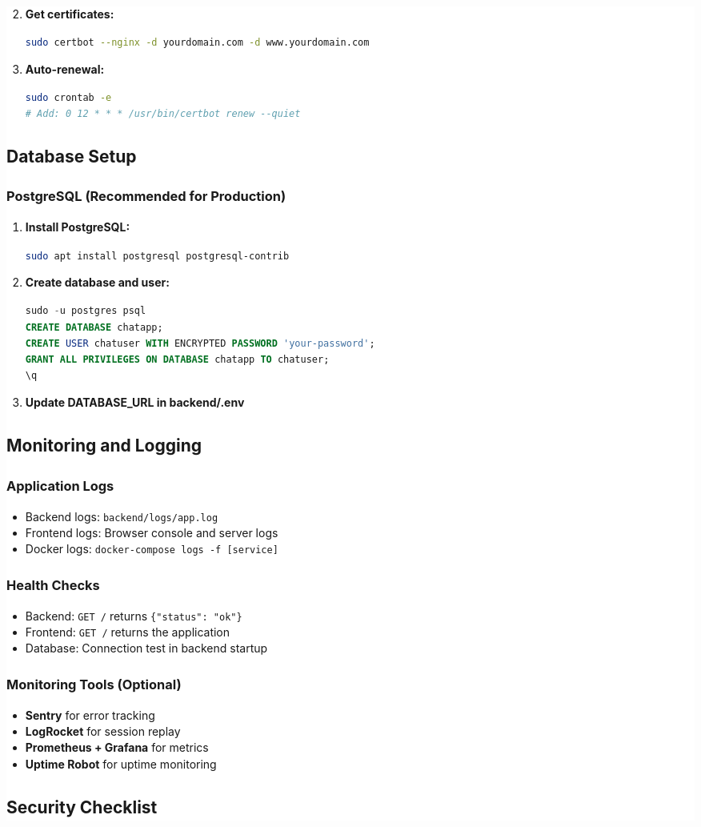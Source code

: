 2. **Get certificates:**
   ```bash
   sudo certbot --nginx -d yourdomain.com -d www.yourdomain.com
   ```

3. **Auto-renewal:**
   ```bash
   sudo crontab -e
   # Add: 0 12 * * * /usr/bin/certbot renew --quiet
   ```

## Database Setup

### PostgreSQL (Recommended for Production)

1. **Install PostgreSQL:**
   ```bash
   sudo apt install postgresql postgresql-contrib
   ```

2. **Create database and user:**
   ```sql
   sudo -u postgres psql
   CREATE DATABASE chatapp;
   CREATE USER chatuser WITH ENCRYPTED PASSWORD 'your-password';
   GRANT ALL PRIVILEGES ON DATABASE chatapp TO chatuser;
   \q
   ```

3. **Update DATABASE_URL in backend/.env**

## Monitoring and Logging

### Application Logs

- Backend logs: `backend/logs/app.log`
- Frontend logs: Browser console and server logs
- Docker logs: `docker-compose logs -f [service]`

### Health Checks

- Backend: `GET /` returns `{"status": "ok"}`
- Frontend: `GET /` returns the application
- Database: Connection test in backend startup

### Monitoring Tools (Optional)

- **Sentry** for error tracking
- **LogRocket** for session replay
- **Prometheus + Grafana** for metrics
- **Uptime Robot** for uptime monitoring

## Security Checklist
